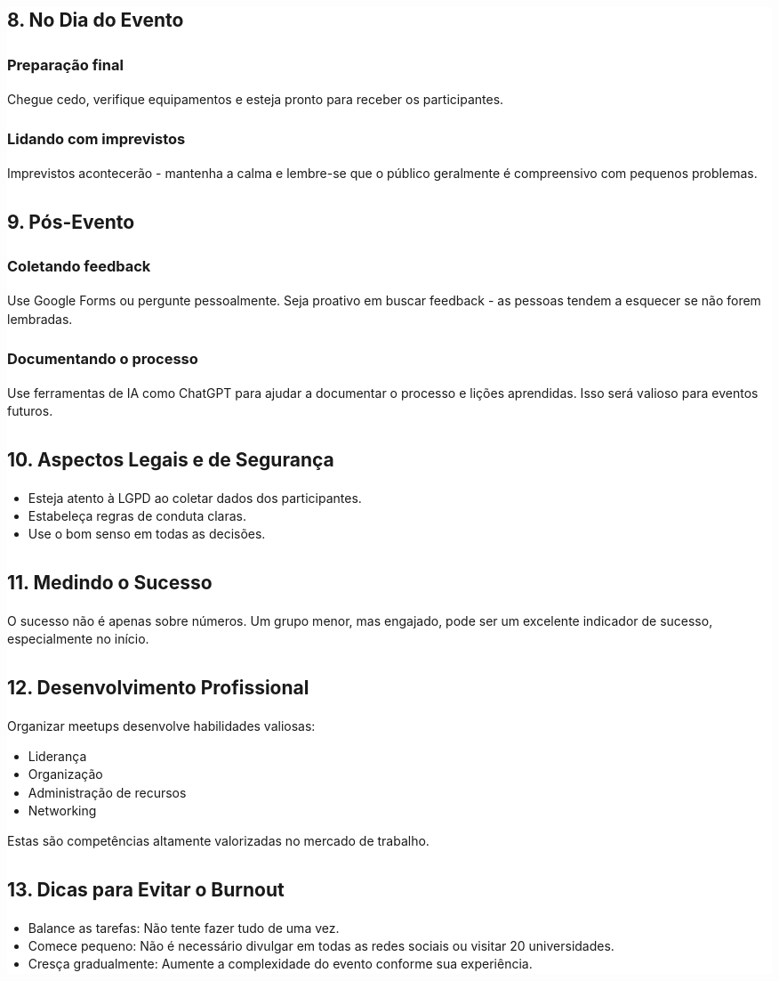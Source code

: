 ## 8. No Dia do Evento

### Preparação final

Chegue cedo, verifique equipamentos e esteja pronto para receber os participantes.

### Lidando com imprevistos

Imprevistos acontecerão - mantenha a calma e lembre-se que o público geralmente é compreensivo com pequenos problemas.

## 9. Pós-Evento

### Coletando feedback

Use Google Forms ou pergunte pessoalmente. Seja proativo em buscar feedback - as pessoas tendem a esquecer se não forem lembradas.

### Documentando o processo

Use ferramentas de IA como ChatGPT para ajudar a documentar o processo e lições aprendidas. Isso será valioso para eventos futuros.

## 10. Aspectos Legais e de Segurança

- Esteja atento à LGPD ao coletar dados dos participantes.
- Estabeleça regras de conduta claras.
- Use o bom senso em todas as decisões.

## 11. Medindo o Sucesso

O sucesso não é apenas sobre números. Um grupo menor, mas engajado, pode ser um excelente indicador de sucesso, especialmente no início.

## 12. Desenvolvimento Profissional

Organizar meetups desenvolve habilidades valiosas:
- Liderança
- Organização
- Administração de recursos
- Networking

Estas são competências altamente valorizadas no mercado de trabalho.

## 13. Dicas para Evitar o Burnout

- Balance as tarefas: Não tente fazer tudo de uma vez.
- Comece pequeno: Não é necessário divulgar em todas as redes sociais ou visitar 20 universidades.
- Cresça gradualmente: Aumente a complexidade do evento conforme sua experiência.

